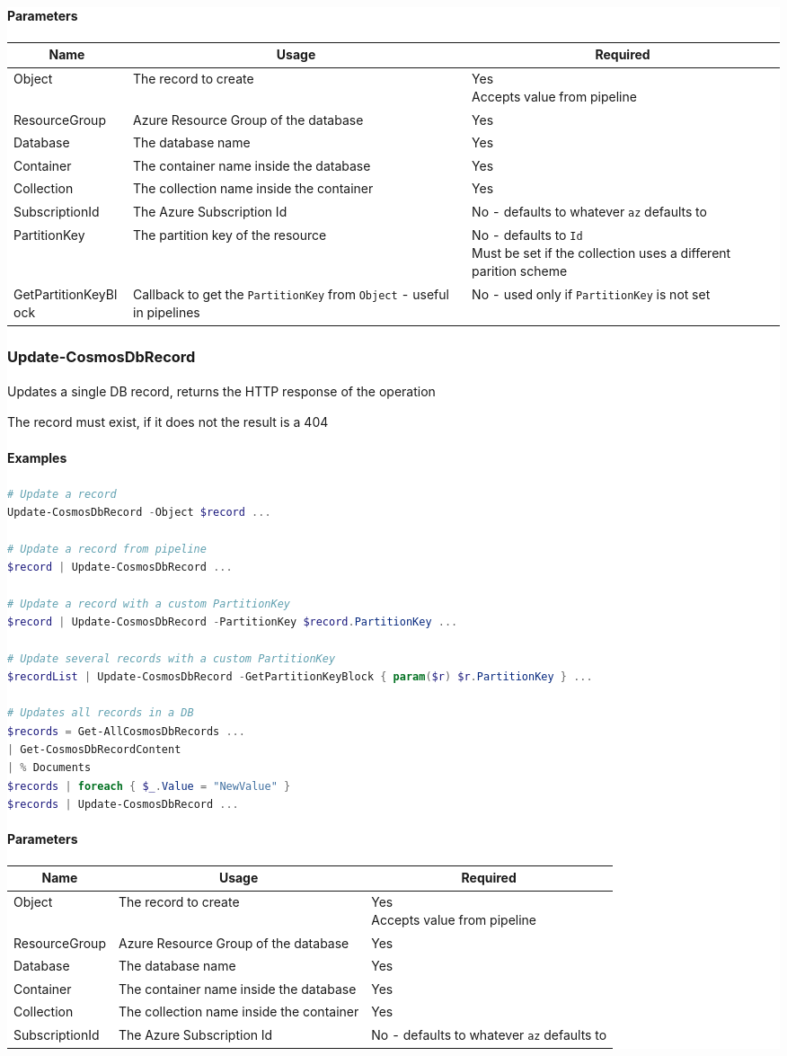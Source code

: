 #### Parameters

| Name | Usage | Required |
| - | - | - |
| Object | The record to create | Yes<br/>Accepts value from pipeline |
| ResourceGroup | Azure Resource Group of the database | Yes |
| Database | The database name | Yes |
| Container | The container name inside the database | Yes |
| Collection | The collection name inside the container | Yes |
| SubscriptionId | The Azure Subscription Id | No - defaults to whatever `az` defaults to |
| PartitionKey | The partition key of the resource | No - defaults to `Id`<br/>Must be set if the collection uses a different parition scheme |
| GetPartitionKeyBlock | Callback to get the `PartitionKey` from `Object` - useful in pipelines | No - used only if `PartitionKey` is not set |


### Update-CosmosDbRecord

Updates a single DB record, returns the HTTP response of the operation

The record must exist, if it does not the result is a 404

#### Examples

```powershell
# Update a record
Update-CosmosDbRecord -Object $record ...

# Update a record from pipeline
$record | Update-CosmosDbRecord ...

# Update a record with a custom PartitionKey
$record | Update-CosmosDbRecord -PartitionKey $record.PartitionKey ...

# Update several records with a custom PartitionKey
$recordList | Update-CosmosDbRecord -GetPartitionKeyBlock { param($r) $r.PartitionKey } ...

# Updates all records in a DB
$records = Get-AllCosmosDbRecords ...
| Get-CosmosDbRecordContent 
| % Documents 
$records | foreach { $_.Value = "NewValue" }
$records | Update-CosmosDbRecord ...
```

#### Parameters

| Name | Usage | Required |
| - | - | - |
| Object | The record to create | Yes<br/>Accepts value from pipeline |
| ResourceGroup | Azure Resource Group of the database | Yes |
| Database | The database name | Yes |
| Container | The container name inside the database | Yes |
| Collection | The collection name inside the container | Yes |
| SubscriptionId | The Azure Subscription Id | No - defaults to whatever `az` defaults to |